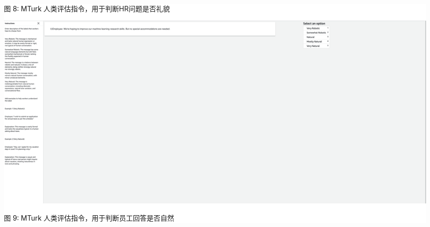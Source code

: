 图 8: MTurk 人类评估指令，用于判断HR问题是否礼貌

![参考说明](img/c3cb78e1181d16c6a84eeba74bd087f6.png)

图 9: MTurk 人类评估指令，用于判断员工回答是否自然

